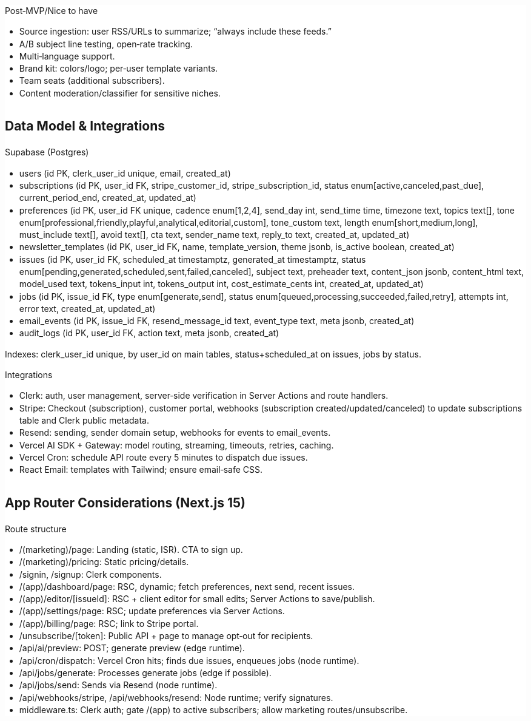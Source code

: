 Post‑MVP/Nice to have
- Source ingestion: user RSS/URLs to summarize; “always include these feeds.”
- A/B subject line testing, open‑rate tracking.
- Multi‑language support.
- Brand kit: colors/logo; per‑user template variants.
- Team seats (additional subscribers).
- Content moderation/classifier for sensitive niches.

## Data Model & Integrations
Supabase (Postgres)
- users (id PK, clerk_user_id unique, email, created_at)
- subscriptions (id PK, user_id FK, stripe_customer_id, stripe_subscription_id, status enum[active,canceled,past_due], current_period_end, created_at, updated_at)
- preferences (id PK, user_id FK unique, cadence enum[1,2,4], send_day int, send_time time, timezone text, topics text[], tone enum[professional,friendly,playful,analytical,editorial,custom], tone_custom text, length enum[short,medium,long], must_include text[], avoid text[], cta text, sender_name text, reply_to text, created_at, updated_at)
- newsletter_templates (id PK, user_id FK, name, template_version, theme jsonb, is_active boolean, created_at)
- issues (id PK, user_id FK, scheduled_at timestamptz, generated_at timestamptz, status enum[pending,generated,scheduled,sent,failed,canceled], subject text, preheader text, content_json jsonb, content_html text, model_used text, tokens_input int, tokens_output int, cost_estimate_cents int, created_at, updated_at)
- jobs (id PK, issue_id FK, type enum[generate,send], status enum[queued,processing,succeeded,failed,retry], attempts int, error text, created_at, updated_at)
- email_events (id PK, issue_id FK, resend_message_id text, event_type text, meta jsonb, created_at)
- audit_logs (id PK, user_id FK, action text, meta jsonb, created_at)

Indexes: clerk_user_id unique, by user_id on main tables, status+scheduled_at on issues, jobs by status.

Integrations
- Clerk: auth, user management, server‑side verification in Server Actions and route handlers.
- Stripe: Checkout (subscription), customer portal, webhooks (subscription created/updated/canceled) to update subscriptions table and Clerk public metadata.
- Resend: sending, sender domain setup, webhooks for events to email_events.
- Vercel AI SDK + Gateway: model routing, streaming, timeouts, retries, caching.
- Vercel Cron: schedule API route every 5 minutes to dispatch due issues.
- React Email: templates with Tailwind; ensure email‑safe CSS.

## App Router Considerations (Next.js 15)
Route structure
- /(marketing)/page: Landing (static, ISR). CTA to sign up.
- /(marketing)/pricing: Static pricing/details.
- /signin, /signup: Clerk components.
- /(app)/dashboard/page: RSC, dynamic; fetch preferences, next send, recent issues.
- /(app)/editor/[issueId]: RSC + client editor for small edits; Server Actions to save/publish.
- /(app)/settings/page: RSC; update preferences via Server Actions.
- /(app)/billing/page: RSC; link to Stripe portal.
- /unsubscribe/[token]: Public API + page to manage opt‑out for recipients.
- /api/ai/preview: POST; generate preview (edge runtime).
- /api/cron/dispatch: Vercel Cron hits; finds due issues, enqueues jobs (node runtime).
- /api/jobs/generate: Processes generate jobs (edge if possible).
- /api/jobs/send: Sends via Resend (node runtime).
- /api/webhooks/stripe, /api/webhooks/resend: Node runtime; verify signatures.
- middleware.ts: Clerk auth; gate /(app) to active subscribers; allow marketing routes/unsubscribe.
